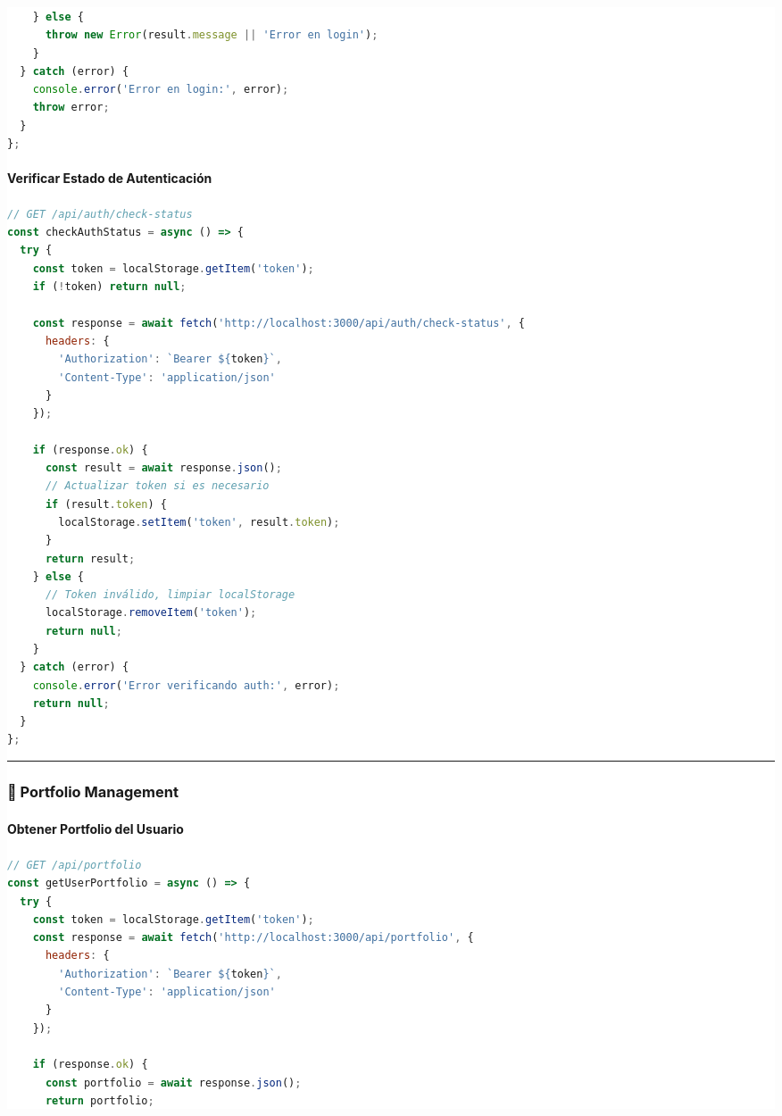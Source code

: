 ```javascript
    } else {
      throw new Error(result.message || 'Error en login');
    }
  } catch (error) {
    console.error('Error en login:', error);
    throw error;
  }
};
```

#### **Verificar Estado de Autenticación**
```javascript
// GET /api/auth/check-status
const checkAuthStatus = async () => {
  try {
    const token = localStorage.getItem('token');
    if (!token) return null;
    
    const response = await fetch('http://localhost:3000/api/auth/check-status', {
      headers: {
        'Authorization': `Bearer ${token}`,
        'Content-Type': 'application/json'
      }
    });
    
    if (response.ok) {
      const result = await response.json();
      // Actualizar token si es necesario
      if (result.token) {
        localStorage.setItem('token', result.token);
      }
      return result;
    } else {
      // Token inválido, limpiar localStorage
      localStorage.removeItem('token');
      return null;
    }
  } catch (error) {
    console.error('Error verificando auth:', error);
    return null;
  }
};
```

---

### **💼 Portfolio Management**

#### **Obtener Portfolio del Usuario**
```javascript
// GET /api/portfolio
const getUserPortfolio = async () => {
  try {
    const token = localStorage.getItem('token');
    const response = await fetch('http://localhost:3000/api/portfolio', {
      headers: {
        'Authorization': `Bearer ${token}`,
        'Content-Type': 'application/json'
      }
    });
    
    if (response.ok) {
      const portfolio = await response.json();
      return portfolio;
```